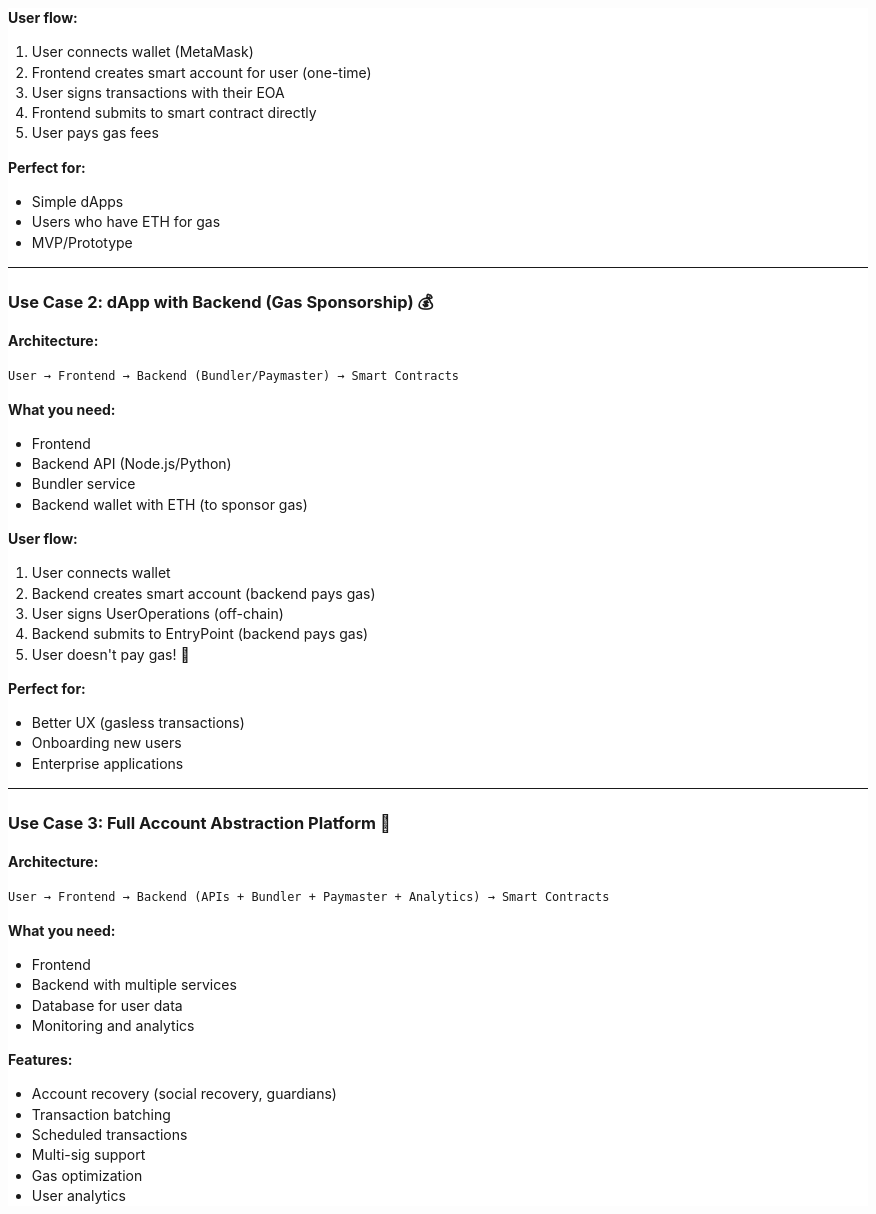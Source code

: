 **User flow:**
1. User connects wallet (MetaMask)
2. Frontend creates smart account for user (one-time)
3. User signs transactions with their EOA
4. Frontend submits to smart contract directly
5. User pays gas fees

**Perfect for:**
- Simple dApps
- Users who have ETH for gas
- MVP/Prototype

---

### Use Case 2: dApp with Backend (Gas Sponsorship) 💰

**Architecture:**
```
User → Frontend → Backend (Bundler/Paymaster) → Smart Contracts
```

**What you need:**
- Frontend
- Backend API (Node.js/Python)
- Bundler service
- Backend wallet with ETH (to sponsor gas)

**User flow:**
1. User connects wallet
2. Backend creates smart account (backend pays gas)
3. User signs UserOperations (off-chain)
4. Backend submits to EntryPoint (backend pays gas)
5. User doesn't pay gas! 🎉

**Perfect for:**
- Better UX (gasless transactions)
- Onboarding new users
- Enterprise applications

---

### Use Case 3: Full Account Abstraction Platform 🚀

**Architecture:**
```
User → Frontend → Backend (APIs + Bundler + Paymaster + Analytics) → Smart Contracts
```

**What you need:**
- Frontend
- Backend with multiple services
- Database for user data
- Monitoring and analytics

**Features:**
- Account recovery (social recovery, guardians)
- Transaction batching
- Scheduled transactions
- Multi-sig support
- Gas optimization
- User analytics
